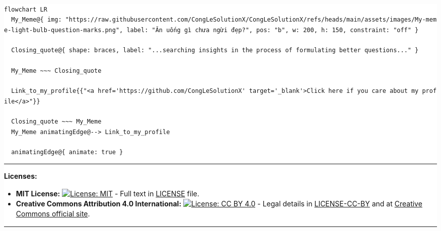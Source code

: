 ```mermaid
flowchart LR
  My_Meme@{ img: "https://raw.githubusercontent.com/CongLeSolutionX/CongLeSolutionX/refs/heads/main/assets/images/My-meme-light-bulb-question-marks.png", label: "Ăn uống gì chưa ngừi đẹp?", pos: "b", w: 200, h: 150, constraint: "off" }

  Closing_quote@{ shape: braces, label: "...searching insights in the process of formulating better questions..." }
    
  My_Meme ~~~ Closing_quote
    
  Link_to_my_profile{{"<a href='https://github.com/CongLeSolutionX' target='_blank'>Click here if you care about my profile</a>"}}

  Closing_quote ~~~ My_Meme
  My_Meme animatingEdge@--> Link_to_my_profile
  
  animatingEdge@{ animate: true }

```



---
**Licenses:**

- **MIT License:**  [![License: MIT](https://img.shields.io/badge/License-MIT-yellow.svg)](LICENSE) - Full text in [LICENSE](LICENSE) file.
- **Creative Commons Attribution 4.0 International:** [![License: CC BY 4.0](https://licensebuttons.net/l/by/4.0/88x31.png)](LICENSE-CC-BY) - Legal details in [LICENSE-CC-BY](LICENSE-CC-BY) and at [Creative Commons official site](http://creativecommons.org/licenses/by/4.0/).

---
